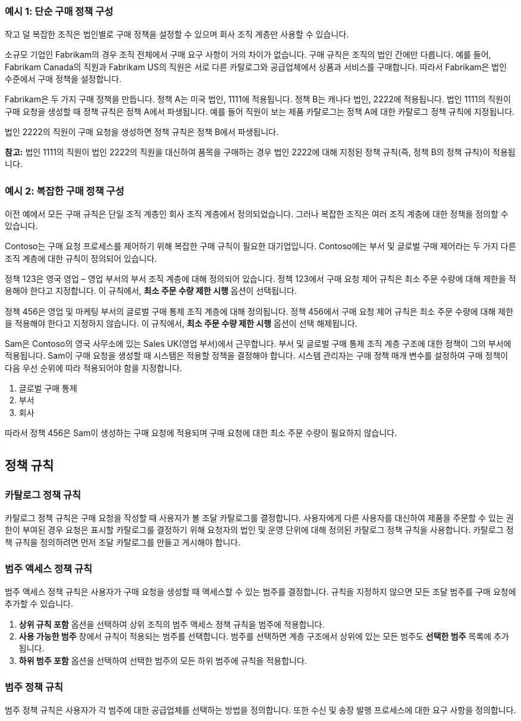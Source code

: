 ### <a name="example-1-simple-purchasing-policy-configuration"></a>예시 1: 단순 구매 정책 구성

작고 덜 복잡한 조직은 법인별로 구매 정책을 설정할 수 있으며 회사 조직 계층만 사용할 수 있습니다.  

소규모 기업인 Fabrikam의 경우 조직 전체에서 구매 요구 사항이 거의 차이가 없습니다. 구매 규칙은 조직의 법인 간에만 다릅니다. 예를 들어, Fabrikam Canada의 직원과 Fabrikam US의 직원은 서로 다른 카탈로그와 공급업체에서 상품과 서비스를 구매합니다. 따라서 Fabrikam은 법인 수준에서 구매 정책을 설정합니다.  

Fabrikam은 두 가지 구매 정책을 만듭니다. 정책 A는 미국 법인, 1111에 적용됩니다. 정책 B는 캐나다 법인, 2222에 적용됩니다. 법인 1111의 직원이 구매 요청을 생성할 때 정책 규칙은 정책 A에서 파생됩니다. 예를 들어 직원이 보는 제품 카탈로그는 정책 A에 대한 카탈로그 정책 규칙에 지정됩니다.  

법인 2222의 직원이 구매 요청을 생성하면 정책 규칙은 정책 B에서 파생됩니다.  

**참고:** 법인 1111의 직원이 법인 2222의 직원을 대신하여 품목을 구매하는 경우 법인 2222에 대해 지정된 정책 규칙(즉, 정책 B의 정책 규칙)이 적용됩니다.

### <a name="example-2-complex-purchasing-policy-configuration"></a>예시 2: 복잡한 구매 정책 구성

이전 예에서 모든 구매 규칙은 단일 조직 계층인 회사 조직 계층에서 정의되었습니다. 그러나 복잡한 조직은 여러 조직 계층에 대한 정책을 정의할 수 있습니다.  


Contoso는 구매 요청 프로세스를 제어하기 위해 복잡한 구매 규칙이 필요한 대기업입니다. Contoso에는 부서 및 글로벌 구매 제어라는 두 가지 다른 조직 계층에 대한 규칙이 정의되어 있습니다.  

정책 123은 영국 영업 – 영업 부서의 부서 조직 계층에 대해 정의되어 있습니다. 정책 123에서 구매 요청 제어 규칙은 최소 주문 수량에 대해 제한을 적용해야 한다고 지정합니다. 이 규칙에서, **최소 주문 수량 제한 시행** 옵션이 선택됩니다.  

정책 456은 영업 및 마케팅 부서의 글로벌 구매 통제 조직 계층에 대해 정의됩니다. 정책 456에서 구매 요청 제어 규칙은 최소 주문 수량에 대해 제한을 적용해야 한다고 지정하지 않습니다. 이 규칙에서, **최소 주문 수량 제한 시행** 옵션이 선택 해제됩니다.  

Sam은 Contoso의 영국 사무소에 있는 Sales UK(영업 부서)에서 근무합니다. 부서 및 글로벌 구매 통제 조직 계층 구조에 대한 정책이 그의 부서에 적용됩니다. Sam이 구매 요청을 생성할 때 시스템은 적용할 정책을 결정해야 합니다. 시스템 관리자는 구매 정책 매개 변수를 설정하여 구매 정책이 다음 우선 순위에 따라 적용되어야 함을 지정합니다.

1.  글로벌 구매 통제
2.  부서
3.  회사

따라서 정책 456은 Sam이 생성하는 구매 요청에 적용되며 구매 요청에 대한 최소 주문 수량이 필요하지 않습니다.

## <a name="policy-rules"></a>정책 규칙
### <a name="catalog-policy-rule"></a>카탈로그 정책 규칙

카탈로그 정책 규칙은 구매 요청을 작성할 때 사용자가 볼 조달 카탈로그를 결정합니다. 사용자에게 다른 사용자를 대신하여 제품을 주문할 수 있는 권한이 부여된 경우 요청은 표시할 카탈로그를 결정하기 위해 요청자의 법인 및 운영 단위에 대해 정의된 카탈로그 정책 규칙을 사용합니다. 카탈로그 정책 규칙을 정의하려면 먼저 조달 카탈로그를 만들고 게시해야 합니다.

### <a name="category-access-policy-rule"></a>범주 액세스 정책 규칙

범주 액세스 정책 규칙은 사용자가 구매 요청을 생성할 때 액세스할 수 있는 범주를 결정합니다. 규칙을 지정하지 않으면 모든 조달 범주를 구매 요청에 추가할 수 있습니다.

1.  **상위 규칙 포함** 옵션을 선택하여 상위 조직의 범주 액세스 정책 규칙을 범주에 적용합니다.
2.  **사용 가능한 범주** 창에서 규칙이 적용되는 범주를 선택합니다. 범주를 선택하면 계층 구조에서 상위에 있는 모든 범주도 **선택한 범주** 목록에 추가됩니다.
3.  **하위 범주 포함** 옵션을 선택하여 선택한 범주의 모든 하위 범주에 규칙을 적용합니다.

### <a name="category-policy-rule"></a>범주 정책 규칙

범주 정책 규칙은 사용자가 각 범주에 대한 공급업체를 선택하는 방법을 정의합니다. 또한 수신 및 송장 발행 프로세스에 대한 요구 사항을 정의합니다.
